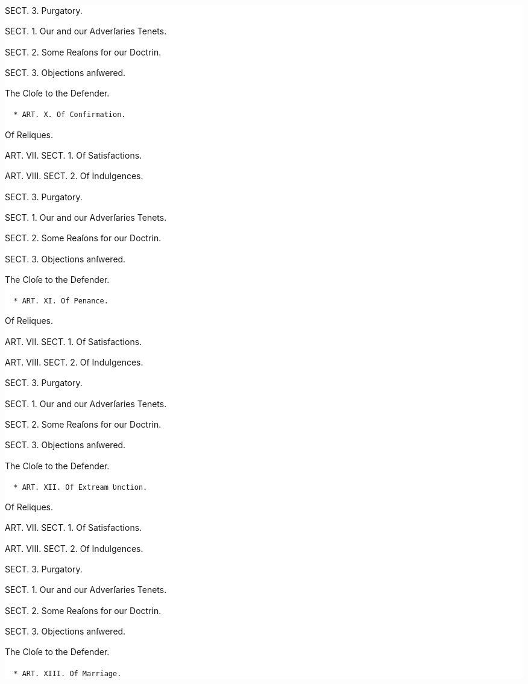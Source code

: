 SECT. 3. Purgatory.

SECT. 1. Our and our Adverſaries Tenets.

SECT. 2. Some Reaſons for our Doctrin.

SECT. 3. Objections anſwered.

The Cloſe to the Defender.

      * ART. X. Of Confirmation.

Of Reliques.

ART. VII. SECT. 1. Of Satisfactions.

ART. VIII. SECT. 2. Of Indulgences.

SECT. 3. Purgatory.

SECT. 1. Our and our Adverſaries Tenets.

SECT. 2. Some Reaſons for our Doctrin.

SECT. 3. Objections anſwered.

The Cloſe to the Defender.

      * ART. XI. Of Penance.

Of Reliques.

ART. VII. SECT. 1. Of Satisfactions.

ART. VIII. SECT. 2. Of Indulgences.

SECT. 3. Purgatory.

SECT. 1. Our and our Adverſaries Tenets.

SECT. 2. Some Reaſons for our Doctrin.

SECT. 3. Objections anſwered.

The Cloſe to the Defender.

      * ART. XII. Of Extream Ʋnction.

Of Reliques.

ART. VII. SECT. 1. Of Satisfactions.

ART. VIII. SECT. 2. Of Indulgences.

SECT. 3. Purgatory.

SECT. 1. Our and our Adverſaries Tenets.

SECT. 2. Some Reaſons for our Doctrin.

SECT. 3. Objections anſwered.

The Cloſe to the Defender.

      * ART. XIII. Of Marriage.
